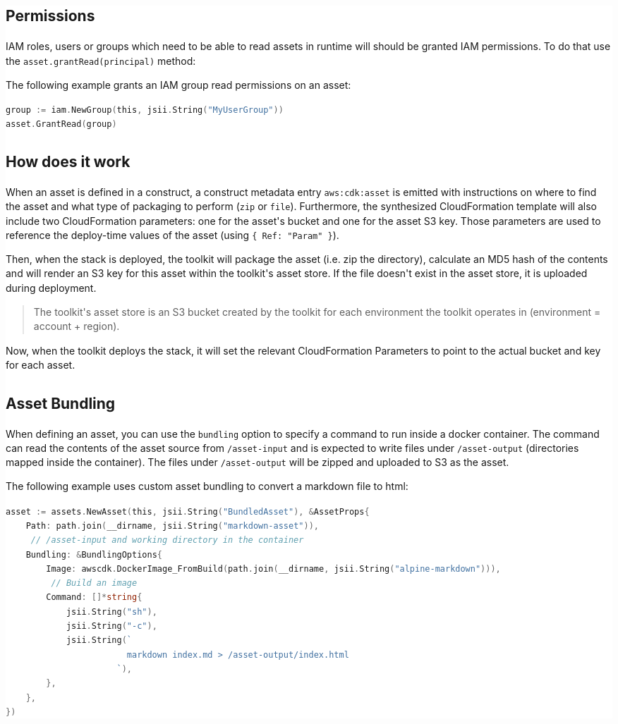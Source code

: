 ## Permissions

IAM roles, users or groups which need to be able to read assets in runtime will should be
granted IAM permissions. To do that use the `asset.grantRead(principal)` method:

The following example grants an IAM group read permissions on an asset:

```go
group := iam.NewGroup(this, jsii.String("MyUserGroup"))
asset.GrantRead(group)
```

## How does it work

When an asset is defined in a construct, a construct metadata entry
`aws:cdk:asset` is emitted with instructions on where to find the asset and what
type of packaging to perform (`zip` or `file`). Furthermore, the synthesized
CloudFormation template will also include two CloudFormation parameters: one for
the asset's bucket and one for the asset S3 key. Those parameters are used to
reference the deploy-time values of the asset (using `{ Ref: "Param" }`).

Then, when the stack is deployed, the toolkit will package the asset (i.e. zip
the directory), calculate an MD5 hash of the contents and will render an S3 key
for this asset within the toolkit's asset store. If the file doesn't exist in
the asset store, it is uploaded during deployment.

> The toolkit's asset store is an S3 bucket created by the toolkit for each
> environment the toolkit operates in (environment = account + region).

Now, when the toolkit deploys the stack, it will set the relevant CloudFormation
Parameters to point to the actual bucket and key for each asset.

## Asset Bundling

When defining an asset, you can use the `bundling` option to specify a command
to run inside a docker container. The command can read the contents of the asset
source from `/asset-input` and is expected to write files under `/asset-output`
(directories mapped inside the container). The files under `/asset-output` will
be zipped and uploaded to S3 as the asset.

The following example uses custom asset bundling to convert a markdown file to html:

```go
asset := assets.NewAsset(this, jsii.String("BundledAsset"), &AssetProps{
	Path: path.join(__dirname, jsii.String("markdown-asset")),
	 // /asset-input and working directory in the container
	Bundling: &BundlingOptions{
		Image: awscdk.DockerImage_FromBuild(path.join(__dirname, jsii.String("alpine-markdown"))),
		 // Build an image
		Command: []*string{
			jsii.String("sh"),
			jsii.String("-c"),
			jsii.String(`
			            markdown index.md > /asset-output/index.html
			          `),
		},
	},
})
```
